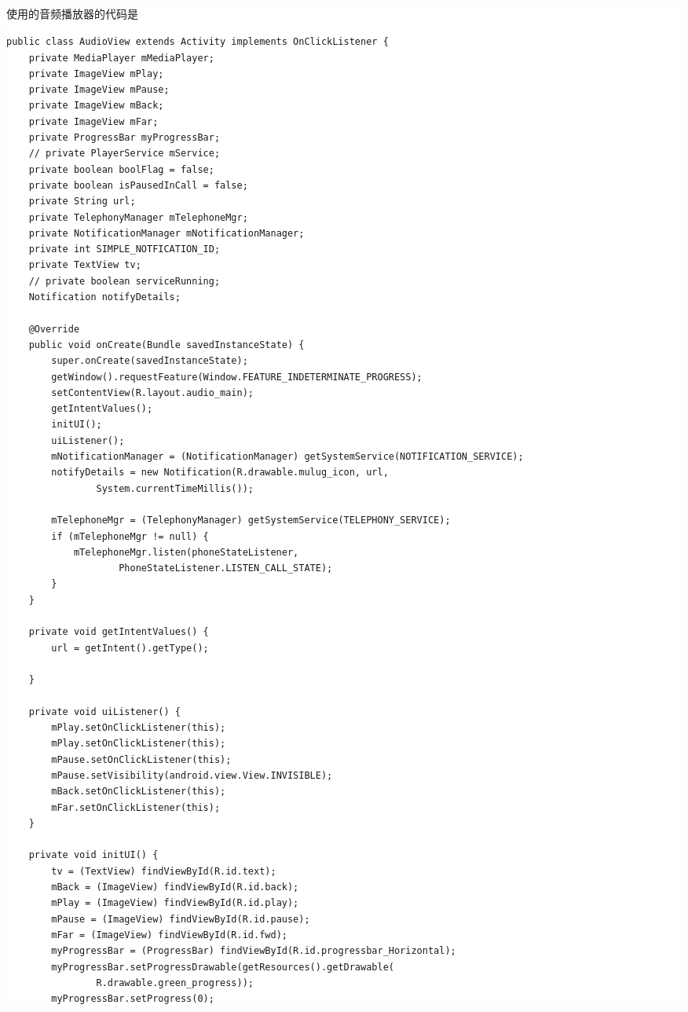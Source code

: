 使用的音频播放器的代码是

```
public class AudioView extends Activity implements OnClickListener {
    private MediaPlayer mMediaPlayer;
    private ImageView mPlay;
    private ImageView mPause;
    private ImageView mBack;
    private ImageView mFar;
    private ProgressBar myProgressBar;
    // private PlayerService mService;
    private boolean boolFlag = false;
    private boolean isPausedInCall = false;
    private String url;
    private TelephonyManager mTelephoneMgr;
    private NotificationManager mNotificationManager;
    private int SIMPLE_NOTFICATION_ID;
    private TextView tv;
    // private boolean serviceRunning;
    Notification notifyDetails;

    @Override
    public void onCreate(Bundle savedInstanceState) {
        super.onCreate(savedInstanceState);
        getWindow().requestFeature(Window.FEATURE_INDETERMINATE_PROGRESS);
        setContentView(R.layout.audio_main);
        getIntentValues();
        initUI();
        uiListener();
        mNotificationManager = (NotificationManager) getSystemService(NOTIFICATION_SERVICE);
        notifyDetails = new Notification(R.drawable.mulug_icon, url,
                System.currentTimeMillis());

        mTelephoneMgr = (TelephonyManager) getSystemService(TELEPHONY_SERVICE);
        if (mTelephoneMgr != null) {
            mTelephoneMgr.listen(phoneStateListener,
                    PhoneStateListener.LISTEN_CALL_STATE);
        }
    }

    private void getIntentValues() {
        url = getIntent().getType();

    }

    private void uiListener() {
        mPlay.setOnClickListener(this);
        mPlay.setOnClickListener(this);
        mPause.setOnClickListener(this);
        mPause.setVisibility(android.view.View.INVISIBLE);
        mBack.setOnClickListener(this);
        mFar.setOnClickListener(this);
    }

    private void initUI() {
        tv = (TextView) findViewById(R.id.text);
        mBack = (ImageView) findViewById(R.id.back);
        mPlay = (ImageView) findViewById(R.id.play);
        mPause = (ImageView) findViewById(R.id.pause);
        mFar = (ImageView) findViewById(R.id.fwd);
        myProgressBar = (ProgressBar) findViewById(R.id.progressbar_Horizontal);
        myProgressBar.setProgressDrawable(getResources().getDrawable(
                R.drawable.green_progress));
        myProgressBar.setProgress(0);
```